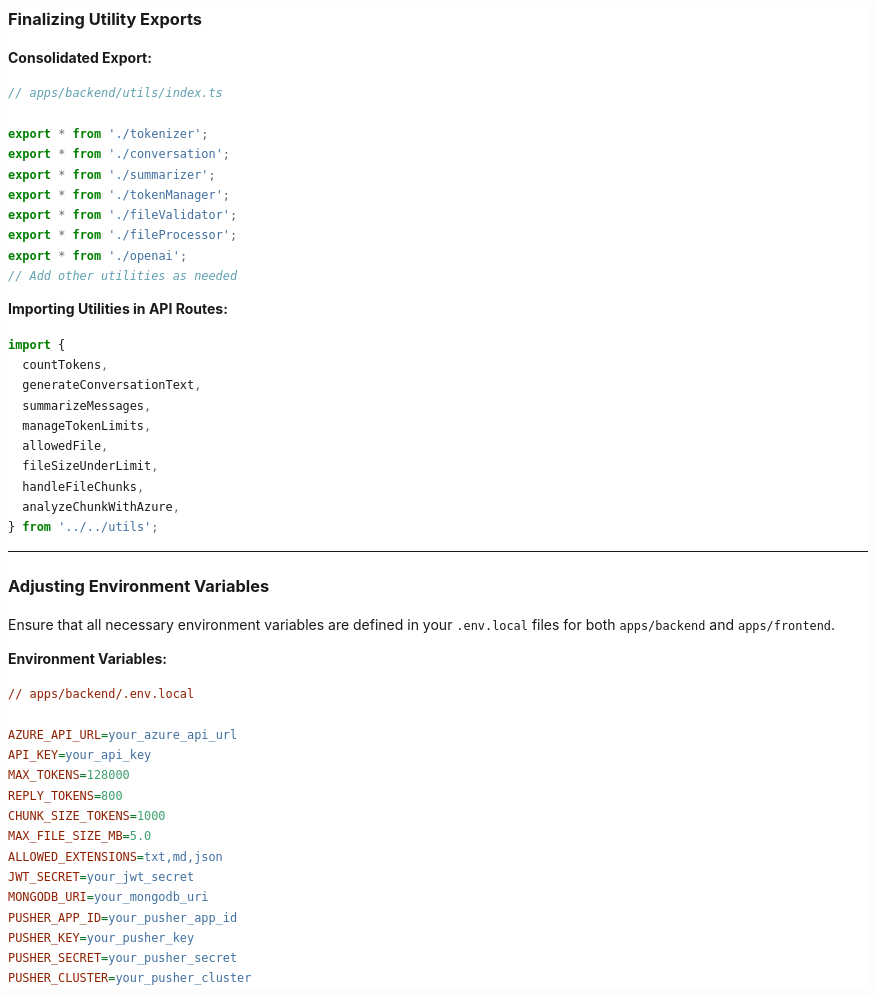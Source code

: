 
### **Finalizing Utility Exports**

**Consolidated Export:**

```typescript
// apps/backend/utils/index.ts

export * from './tokenizer';
export * from './conversation';
export * from './summarizer';
export * from './tokenManager';
export * from './fileValidator';
export * from './fileProcessor';
export * from './openai';
// Add other utilities as needed
```

**Importing Utilities in API Routes:**

```typescript
import {
  countTokens,
  generateConversationText,
  summarizeMessages,
  manageTokenLimits,
  allowedFile,
  fileSizeUnderLimit,
  handleFileChunks,
  analyzeChunkWithAzure,
} from '../../utils';
```

---

### **Adjusting Environment Variables**

Ensure that all necessary environment variables are defined in your `.env.local` files for both `apps/backend` and `apps/frontend`.

**Environment Variables:**

```ini
// apps/backend/.env.local

AZURE_API_URL=your_azure_api_url
API_KEY=your_api_key
MAX_TOKENS=128000
REPLY_TOKENS=800
CHUNK_SIZE_TOKENS=1000
MAX_FILE_SIZE_MB=5.0
ALLOWED_EXTENSIONS=txt,md,json
JWT_SECRET=your_jwt_secret
MONGODB_URI=your_mongodb_uri
PUSHER_APP_ID=your_pusher_app_id
PUSHER_KEY=your_pusher_key
PUSHER_SECRET=your_pusher_secret
PUSHER_CLUSTER=your_pusher_cluster
```
